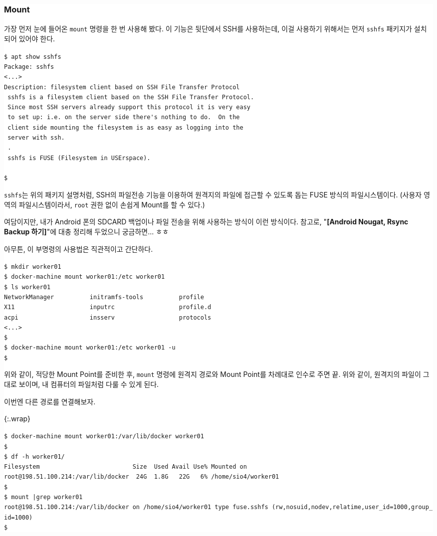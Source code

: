 
### Mount

가장 먼저 눈에 들어온 `mount` 명령을 한 번 사용해 봤다. 이 기능은 뒷단에서
SSH를 사용하는데, 이걸 사용하기 위해서는 먼저 `sshfs` 패키지가 설치되어
있어야 한다.

```console
$ apt show sshfs
Package: sshfs
<...>
Description: filesystem client based on SSH File Transfer Protocol
 sshfs is a filesystem client based on the SSH File Transfer Protocol.
 Since most SSH servers already support this protocol it is very easy
 to set up: i.e. on the server side there's nothing to do.  On the
 client side mounting the filesystem is as easy as logging into the
 server with ssh.
 .
 sshfs is FUSE (Filesystem in USErspace).

$ 
```

`sshfs`는 위의 패키지 설명처럼, SSH의 파일전송 기능을 이용하여 원격지의
파일에 접근할 수 있도록 돕는 FUSE 방식의 파일시스템이다. (사용자 영역의
파일시스템이라서, `root` 권한 없이 손쉽게 Mount를 할 수 있다.)

여담이지만, 내가 Android 폰의 SDCARD 백업이나 파일 전송을 위해 사용하는
방식이 이런 방식이다. 참고로, "**[Android Nougat, Rsync Backup 하기]**"에
대충 정리해 두었으니 궁금하면... ㅎㅎ

아무튼, 이 부명령의 사용법은 직관적이고 간단하다.

```console
$ mkdir worker01
$ docker-machine mount worker01:/etc worker01
$ ls worker01
NetworkManager          initramfs-tools          profile
X11                     inputrc                  profile.d
acpi                    insserv                  protocols
<...>
$
$ docker-machine mount worker01:/etc worker01 -u
$
```

위와 같이, 적당한 Mount Point를 준비한 후, `mount` 명령에 원격지 경로와
Mount Point를 차례대로 인수로 주면 끝. 위와 같이, 원격지의 파일이 그대로
보이며, 내 컴퓨터의 파일처럼 다룰 수 있게 된다.

이번엔 다른 경로를 연결해보자.

{:.wrap}
```console
$ docker-machine mount worker01:/var/lib/docker worker01
$
$ df -h worker01/
Filesystem                          Size  Used Avail Use% Mounted on
root@198.51.100.214:/var/lib/docker  24G  1.8G   22G   6% /home/sio4/worker01
$
$ mount |grep worker01
root@198.51.100.214:/var/lib/docker on /home/sio4/worker01 type fuse.sshfs (rw,nosuid,nodev,relatime,user_id=1000,group_id=1000)
$
```
